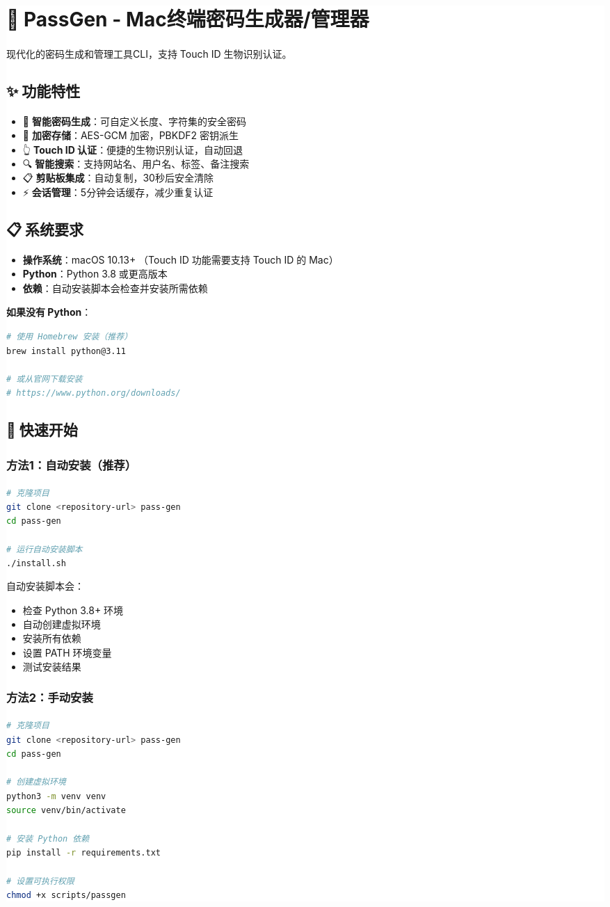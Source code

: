 # 🔐 PassGen - Mac终端密码生成器/管理器

现代化的密码生成和管理工具CLI，支持 Touch ID 生物识别认证。

## ✨ 功能特性

- 🔑 **智能密码生成**：可自定义长度、字符集的安全密码
- 💾 **加密存储**：AES-GCM 加密，PBKDF2 密钥派生
- 👆 **Touch ID 认证**：便捷的生物识别认证，自动回退
- 🔍 **智能搜索**：支持网站名、用户名、标签、备注搜索
- 📋 **剪贴板集成**：自动复制，30秒后安全清除
- ⚡ **会话管理**：5分钟会话缓存，减少重复认证

## 📋 系统要求

- **操作系统**：macOS 10.13+ （Touch ID 功能需要支持 Touch ID 的 Mac）
- **Python**：Python 3.8 或更高版本
- **依赖**：自动安装脚本会检查并安装所需依赖

**如果没有 Python**：
```bash
# 使用 Homebrew 安装（推荐）
brew install python@3.11

# 或从官网下载安装
# https://www.python.org/downloads/
```

## 🚀 快速开始

### 方法1：自动安装（推荐）

```bash
# 克隆项目
git clone <repository-url> pass-gen
cd pass-gen

# 运行自动安装脚本
./install.sh
```

自动安装脚本会：
- 检查 Python 3.8+ 环境
- 自动创建虚拟环境
- 安装所有依赖
- 设置 PATH 环境变量
- 测试安装结果

### 方法2：手动安装

```bash
# 克隆项目
git clone <repository-url> pass-gen
cd pass-gen

# 创建虚拟环境
python3 -m venv venv
source venv/bin/activate

# 安装 Python 依赖
pip install -r requirements.txt

# 设置可执行权限
chmod +x scripts/passgen
```